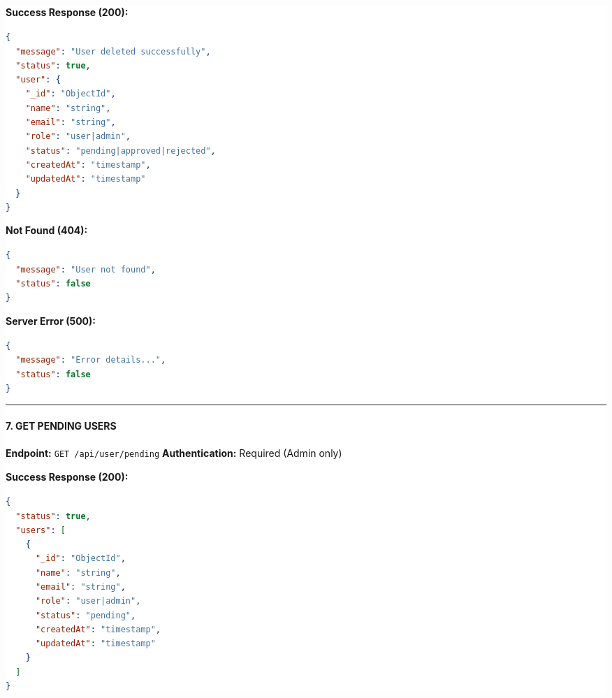 **Success Response (200):**

```json
{
  "message": "User deleted successfully",
  "status": true,
  "user": {
    "_id": "ObjectId",
    "name": "string",
    "email": "string",
    "role": "user|admin",
    "status": "pending|approved|rejected",
    "createdAt": "timestamp",
    "updatedAt": "timestamp"
  }
}
```

**Not Found (404):**

```json
{
  "message": "User not found",
  "status": false
}
```

**Server Error (500):**

```json
{
  "message": "Error details...",
  "status": false
}
```

---

#### **7. GET PENDING USERS**

**Endpoint:** `GET /api/user/pending`
**Authentication:** Required (Admin only)

**Success Response (200):**

```json
{
  "status": true,
  "users": [
    {
      "_id": "ObjectId",
      "name": "string",
      "email": "string",
      "role": "user|admin",
      "status": "pending",
      "createdAt": "timestamp",
      "updatedAt": "timestamp"
    }
  ]
}
```
